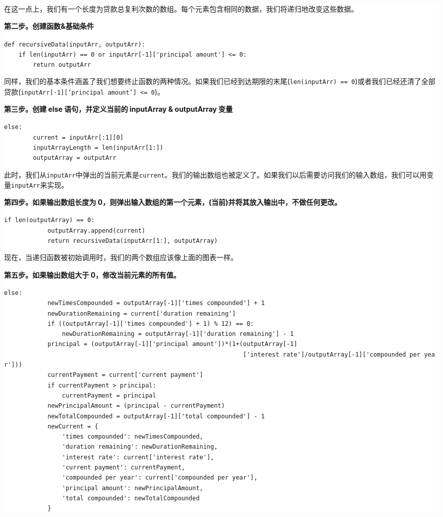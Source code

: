 在这一点上，我们有一个长度为贷款总复利次数的数组。每个元素包含相同的数据，我们将递归地改变这些数据。

**第二步。创建函数&基础条件**

```
def recursiveData(inputArr, outputArr):
    if len(inputArr) == 0 or inputArr[-1]['principal amount'] <= 0:
        return outputArr
```

同样，我们的基本条件涵盖了我们想要终止函数的两种情况。如果我们已经到达期限的末尾(`len(inputArr) == 0`)或者我们已经还清了全部贷款(`inputArr[-1][‘principal amount’] <= 0`)。

**第三步。创建 else 语句，并定义当前的 inputArray & outputArray 变量**

```
else:
        current = inputArr[:1][0]
        inputArrayLength = len(inputArr[1:])
        outputArray = outputArr
```

此时，我们从`inputArr`中弹出的当前元素是`current`。我们的输出数组也被定义了。如果我们以后需要访问我们的输入数组，我们可以用变量`inputArr`来实现。

**第四步。如果输出数组长度为 0，则弹出输入数组的第一个元素，(当前)并将其放入输出中，不做任何更改。**

```
if len(outputArray) == 0:
            outputArray.append(current)
            return recursiveData(inputArr[1:], outputArray)
```

现在，当递归函数被初始调用时，我们的两个数组应该像上面的图表一样。

**第五步。如果输出数组大于 0，修改当前元素的所有值。**

```
else:
            newTimesCompounded = outputArray[-1]['times compounded'] + 1
            newDurationRemaining = current['duration remaining']
            if ((outputArray[-1]['times compounded'] + 1) % 12) == 0:
                newDurationRemaining = outputArray[-1]['duration remaining'] - 1
            principal = (outputArray[-1]['principal amount'])*(1+(outputArray[-1]
                                                                  ['interest rate']/outputArray[-1]['compounded per year']))
            currentPayment = current['current payment']
            if currentPayment > principal:
                currentPayment = principal
            newPrincipalAmount = (principal - currentPayment)
            newTotalCompounded = outputArray[-1]['total compounded'] - 1
            newCurrent = {
                'times compounded': newTimesCompounded,
                'duration remaining': newDurationRemaining,
                'interest rate': current['interest rate'],
                'current payment': currentPayment,
                'compounded per year': current['compounded per year'],
                'principal amount': newPrincipalAmount,
                'total compounded': newTotalCompounded
            }
```
